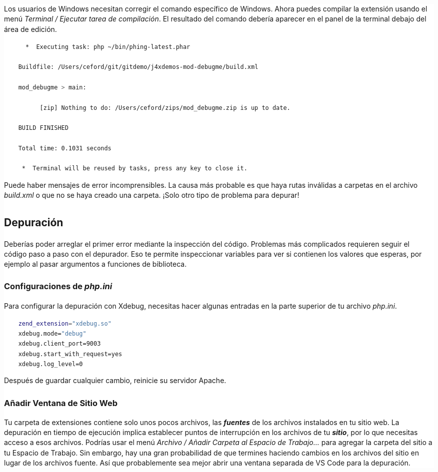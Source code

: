 Los usuarios de Windows necesitan corregir el comando específico de Windows. Ahora puedes compilar la extensión usando el menú *Terminal / Ejecutar tarea de compilación*. El resultado del comando debería aparecer en el panel de la terminal debajo del área de edición.

```sh
      *  Executing task: php ~/bin/phing-latest.phar

    Buildfile: /Users/ceford/git/gitdemo/j4xdemos-mod-debugme/build.xml

    mod_debugme > main:

          [zip] Nothing to do: /Users/ceford/zips/mod_debugme.zip is up to date.

    BUILD FINISHED

    Total time: 0.1031 seconds

     *  Terminal will be reused by tasks, press any key to close it.
```

Puede haber mensajes de error incomprensibles. La causa más probable es que haya rutas inválidas a carpetas en el archivo *build.xml* o que no se haya creado una carpeta. ¡Solo otro tipo de problema para depurar!

## Depuración

Deberías poder arreglar el primer error mediante la inspección del código. Problemas más complicados requieren seguir el código paso a paso con el depurador. Eso te permite inspeccionar variables para ver si contienen los valores que esperas, por ejemplo al pasar argumentos a funciones de biblioteca.

### Configuraciones de *php.ini*

Para configurar la depuración con Xdebug, necesitas hacer algunas entradas en la parte superior de tu archivo *php.ini*.

```sh
    zend_extension="xdebug.so"
    xdebug.mode="debug"
    xdebug.client_port=9003
    xdebug.start_with_request=yes
    xdebug.log_level=0
```

Después de guardar cualquier cambio, reinicie su servidor Apache.

### Añadir Ventana de Sitio Web

Tu carpeta de extensiones contiene solo unos pocos archivos, las ***fuentes*** de los archivos instalados en tu sitio web. La depuración en tiempo de ejecución implica establecer puntos de interrupción en los archivos de tu ***sitio***, por lo que necesitas acceso a esos archivos. Podrías usar el menú *Archivo / Añadir Carpeta al Espacio de Trabajo...* para agregar la carpeta del sitio a tu Espacio de Trabajo. Sin embargo, hay una gran probabilidad de que termines haciendo cambios en los archivos del sitio en lugar de los archivos fuente. Así que probablemente sea mejor abrir una ventana separada de VS Code para la depuración.
